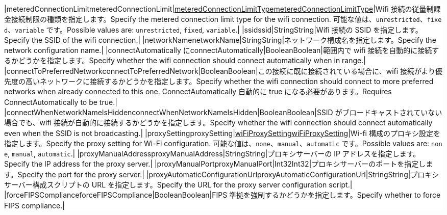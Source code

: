 |<span data-ttu-id="b1154-185">meteredConnectionLimit</span><span class="sxs-lookup"><span data-stu-id="b1154-185">meteredConnectionLimit</span></span>|[<span data-ttu-id="b1154-186">meteredConnectionLimitType</span><span class="sxs-lookup"><span data-stu-id="b1154-186">meteredConnectionLimitType</span></span>](../resources/intune-deviceconfig-meteredconnectionlimittype.md)|<span data-ttu-id="b1154-187">Wifi 接続の従量制課金接続制限の種類を指定します。</span><span class="sxs-lookup"><span data-stu-id="b1154-187">Specify the metered connection limit type for the wifi connection.</span></span> <span data-ttu-id="b1154-188">可能な値は、`unrestricted`、`fixed`、`variable` です。</span><span class="sxs-lookup"><span data-stu-id="b1154-188">Possible values are: `unrestricted`, `fixed`, `variable`.</span></span>|
|<span data-ttu-id="b1154-189">ssid</span><span class="sxs-lookup"><span data-stu-id="b1154-189">ssid</span></span>|<span data-ttu-id="b1154-190">String</span><span class="sxs-lookup"><span data-stu-id="b1154-190">String</span></span>|<span data-ttu-id="b1154-191">Wifi 接続の SSID を指定します。</span><span class="sxs-lookup"><span data-stu-id="b1154-191">Specify the SSID of the wifi connection.</span></span>|
|<span data-ttu-id="b1154-192">networkName</span><span class="sxs-lookup"><span data-stu-id="b1154-192">networkName</span></span>|<span data-ttu-id="b1154-193">String</span><span class="sxs-lookup"><span data-stu-id="b1154-193">String</span></span>|<span data-ttu-id="b1154-194">ネットワーク構成名を指定します。</span><span class="sxs-lookup"><span data-stu-id="b1154-194">Specify the network configuration name.</span></span>|
|<span data-ttu-id="b1154-195">connectAutomatically に</span><span class="sxs-lookup"><span data-stu-id="b1154-195">connectAutomatically</span></span>|<span data-ttu-id="b1154-196">Boolean</span><span class="sxs-lookup"><span data-stu-id="b1154-196">Boolean</span></span>|<span data-ttu-id="b1154-197">範囲内で wifi 接続を自動的に接続するかどうかを指定します。</span><span class="sxs-lookup"><span data-stu-id="b1154-197">Specify whether the wifi connection should connect automatically when in range.</span></span>|
|<span data-ttu-id="b1154-198">connectToPreferredNetwork</span><span class="sxs-lookup"><span data-stu-id="b1154-198">connectToPreferredNetwork</span></span>|<span data-ttu-id="b1154-199">Boolean</span><span class="sxs-lookup"><span data-stu-id="b1154-199">Boolean</span></span>|<span data-ttu-id="b1154-200">この接続に既に接続されている場合に、wifi 接続がより優先度の高いネットワークに接続するかどうかを指定します。</span><span class="sxs-lookup"><span data-stu-id="b1154-200">Specify whether the wifi connection should connect to more preferred networks when already connected to this one.</span></span>  <span data-ttu-id="b1154-201">ConnectAutomatically 自動的に true になる必要があります。</span><span class="sxs-lookup"><span data-stu-id="b1154-201">Requires ConnectAutomatically to be true.</span></span>|
|<span data-ttu-id="b1154-202">connectWhenNetworkNameIsHidden</span><span class="sxs-lookup"><span data-stu-id="b1154-202">connectWhenNetworkNameIsHidden</span></span>|<span data-ttu-id="b1154-203">Boolean</span><span class="sxs-lookup"><span data-stu-id="b1154-203">Boolean</span></span>|<span data-ttu-id="b1154-204">SSID がブロードキャストされていない場合でも、wifi 接続が自動的に接続するかどうかを指定します。</span><span class="sxs-lookup"><span data-stu-id="b1154-204">Specify whether the wifi connection should connect automatically even when the SSID is not broadcasting.</span></span>|
|<span data-ttu-id="b1154-205">proxySetting</span><span class="sxs-lookup"><span data-stu-id="b1154-205">proxySetting</span></span>|[<span data-ttu-id="b1154-206">wiFiProxySetting</span><span class="sxs-lookup"><span data-stu-id="b1154-206">wiFiProxySetting</span></span>](../resources/intune-deviceconfig-wifiproxysetting.md)|<span data-ttu-id="b1154-207">Wi-fi 構成のプロキシ設定を指定します。</span><span class="sxs-lookup"><span data-stu-id="b1154-207">Specify the proxy setting for Wi-Fi configuration.</span></span> <span data-ttu-id="b1154-208">可能な値は、`none`、`manual`、`automatic` です。</span><span class="sxs-lookup"><span data-stu-id="b1154-208">Possible values are: `none`, `manual`, `automatic`.</span></span>|
|<span data-ttu-id="b1154-209">proxyManualAddress</span><span class="sxs-lookup"><span data-stu-id="b1154-209">proxyManualAddress</span></span>|<span data-ttu-id="b1154-210">String</span><span class="sxs-lookup"><span data-stu-id="b1154-210">String</span></span>|<span data-ttu-id="b1154-211">プロキシサーバーの IP アドレスを指定します。</span><span class="sxs-lookup"><span data-stu-id="b1154-211">Specify the IP address for the proxy server.</span></span>|
|<span data-ttu-id="b1154-212">proxyManualPort</span><span class="sxs-lookup"><span data-stu-id="b1154-212">proxyManualPort</span></span>|<span data-ttu-id="b1154-213">Int32</span><span class="sxs-lookup"><span data-stu-id="b1154-213">Int32</span></span>|<span data-ttu-id="b1154-214">プロキシサーバーのポートを指定します。</span><span class="sxs-lookup"><span data-stu-id="b1154-214">Specify the port for the proxy server.</span></span>|
|<span data-ttu-id="b1154-215">proxyAutomaticConfigurationUrl</span><span class="sxs-lookup"><span data-stu-id="b1154-215">proxyAutomaticConfigurationUrl</span></span>|<span data-ttu-id="b1154-216">String</span><span class="sxs-lookup"><span data-stu-id="b1154-216">String</span></span>|<span data-ttu-id="b1154-217">プロキシサーバー構成スクリプトの URL を指定します。</span><span class="sxs-lookup"><span data-stu-id="b1154-217">Specify the URL for the proxy server configuration script.</span></span>|
|<span data-ttu-id="b1154-218">forceFIPSCompliance</span><span class="sxs-lookup"><span data-stu-id="b1154-218">forceFIPSCompliance</span></span>|<span data-ttu-id="b1154-219">Boolean</span><span class="sxs-lookup"><span data-stu-id="b1154-219">Boolean</span></span>|<span data-ttu-id="b1154-220">FIPS 準拠を強制するかどうかを指定します。</span><span class="sxs-lookup"><span data-stu-id="b1154-220">Specify whether to force FIPS compliance.</span></span>|
